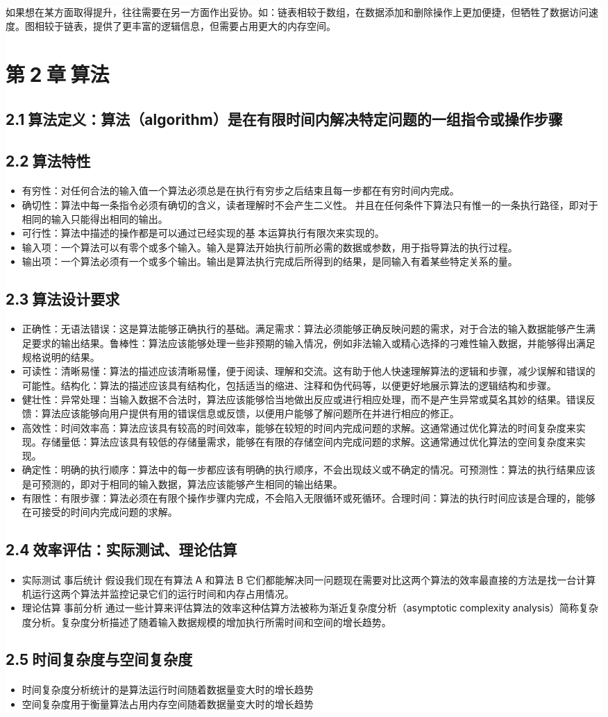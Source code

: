 如果想在某方面取得提升，往往需要在另一方面作出妥协。如：链表相较于数组，在数据添加和删除操作上更加便捷，但牺牲了数据访问速度。图相较于链表，提供了更丰富的逻辑信息，但需要占用更大的内存空间。























# 第 2 章 算法

## 2.1 算法定义：算法（algorithm）是在有限时间内解决特定问题的一组指令或操作步骤

## 2.2 算法特性

- 有穷性：对任何合法的输入值一个算法必须总是在执行有穷步之后结束且每一步都在有穷时间内完成。
- 确切性：算法中每一条指令必须有确切的含义，读者理解时不会产生二义性。 并且在任何条件下算法只有惟一的一条执行路径，即对于相同的输入只能得出相同的输出。
- 可行性：算法中描述的操作都是可以通过已经实现的基 本运算执行有限次来实现的。
- 输入项：一个算法可以有零个或多个输入。输入是算法开始执行前所必需的数据或参数，用于指导算法的执行过程。
- 输出项：一个算法必须有一个或多个输出。输出是算法执行完成后所得到的结果，是同输入有着某些特定关系的量。

## 2.3 算法设计要求

- 正确性：无语法错误：这是算法能够正确执行的基础。满足需求：算法必须能够正确反映问题的需求，对于合法的输入数据能够产生满足要求的输出结果。鲁棒性：算法应该能够处理一些非预期的输入情况，例如非法输入或精心选择的刁难性输入数据，并能够得出满足规格说明的结果。
- 可读性：清晰易懂：算法的描述应该清晰易懂，便于阅读、理解和交流。这有助于他人快速理解算法的逻辑和步骤，减少误解和错误的可能性。结构化：算法的描述应该具有结构化，包括适当的缩进、注释和伪代码等，以便更好地展示算法的逻辑结构和步骤。
- 健壮性：异常处理：当输入数据不合法时，算法应该能够恰当地做出反应或进行相应处理，而不是产生异常或莫名其妙的结果。错误反馈：算法应该能够向用户提供有用的错误信息或反馈，以便用户能够了解问题所在并进行相应的修正。
- 高效性：时间效率高：算法应该具有较高的时间效率，能够在较短的时间内完成问题的求解。这通常通过优化算法的时间复杂度来实现。存储量低：算法应该具有较低的存储量需求，能够在有限的存储空间内完成问题的求解。这通常通过优化算法的空间复杂度来实现。
- 确定性：明确的执行顺序：算法中的每一步都应该有明确的执行顺序，不会出现歧义或不确定的情况。可预测性：算法的执行结果应该是可预测的，即对于相同的输入数据，算法应该能够产生相同的输出结果。
- 有限性：有限步骤：算法必须在有限个操作步骤内完成，不会陷入无限循环或死循环。合理时间：算法的执行时间应该是合理的，能够在可接受的时间内完成问题的求解。

## 2.4 效率评估：实际测试、理论估算

- 实际测试 事后统计 假设我们现在有算法 A 和算法 B 它们都能解决同一问题现在需要对比这两个算法的效率最直接的方法是找一台计算机运行这两个算法并监控记录它们的运行时间和内存占用情况。
- 理论估算 事前分析 通过一些计算来评估算法的效率这种估算方法被称为渐近复杂度分析（asymptotic complexity analysis）简称复杂度分析。复杂度分析描述了随着输入数据规模的增加执行所需时间和空间的增长趋势。

## 2.5 时间复杂度与空间复杂度

- 时间复杂度分析统计的是算法运行时间随着数据量变大时的增长趋势
- 空间复杂度用于衡量算法占用内存空间随着数据量变大时的增长趋势
